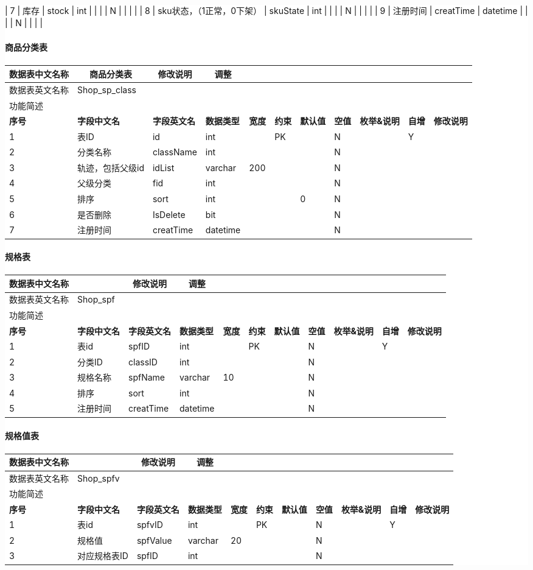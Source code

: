 | 7              | 库存                      | stock          | int          |          |          |            | N        |               |          |              |
| 8              | sku状态，（1正常，0下架） | skuState       | int          |          |          |            | N        |               |          |              |
| 9              | 注册时间                  | creatTime      | datetime     |          |          |            | N        |               |          |              |

 #### **商品分类表**  



| 数据表中文名称 | 商品分类表       | 修改说明       | 调整         |          |          |            |          |               |          |              |
| -------------- | ---------------- | -------------- | ------------ | -------- | -------- | ---------- | -------- | ------------- | -------- | ------------ |
| 数据表英文名称 | Shop_sp_class    |                |              |          |          |            |          |               |          |              |
| 功能简述       |                  |                |              |          |          |            |          |               |          |              |
| **序号**       | **字段中文名**   | **字段英文名** | **数据类型** | **宽度** | **约束** | **默认值** | **空值** | **枚举&说明** | **自增** | **修改说明** |
| 1              | 表ID             | id             | int          |          | PK       |            | N        |               | Y        |              |
| 2              | 分类名称         | className      | int          |          |          |            | N        |               |          |              |
| 3              | 轨迹，包括父级id | idList         | varchar      | 200      |          |            | N        |               |          |              |
| 4              | 父级分类         | fid            | int          |          |          |            | N        |               |          |              |
| 5              | 排序             | sort           | int          |          |          | 0          | N        |               |          |              |
| 6              | 是否删除         | IsDelete       | bit          |          |          |            | N        |               |          |              |
| 7              | 注册时间         | creatTime      | datetime     |          |          |            | N        |               |          |              |

#### **规格表**



| 数据表中文名称 |                | 修改说明       | 调整         |          |          |            |          |               |          |              |
| -------------- | -------------- | -------------- | ------------ | -------- | -------- | ---------- | -------- | ------------- | -------- | ------------ |
| 数据表英文名称 | Shop_spf       |                |              |          |          |            |          |               |          |              |
| 功能简述       |                |                |              |          |          |            |          |               |          |              |
| **序号**       | **字段中文名** | **字段英文名** | **数据类型** | **宽度** | **约束** | **默认值** | **空值** | **枚举&说明** | **自增** | **修改说明** |
| 1              | 表id           | spfID          | int          |          | PK       |            | N        |               | Y        |              |
| 2              | 分类ID         | classID        | int          |          |          |            | N        |               |          |              |
| 3              | 规格名称       | spfName        | varchar      | 10       |          |            | N        |               |          |              |
| 4              | 排序           | sort           | int          |          |          |            | N        |               |          |              |
| 5              | 注册时间       | creatTime      | datetime     |          |          |            | N        |               |          |              |

 #### **规格值表**



| 数据表中文名称 |                | 修改说明       | 调整         |          |          |            |          |               |          |              |
| -------------- | -------------- | -------------- | ------------ | -------- | -------- | ---------- | -------- | ------------- | -------- | ------------ |
| 数据表英文名称 | Shop_spfv      |                |              |          |          |            |          |               |          |              |
| 功能简述       |                |                |              |          |          |            |          |               |          |              |
| **序号**       | **字段中文名** | **字段英文名** | **数据类型** | **宽度** | **约束** | **默认值** | **空值** | **枚举&说明** | **自增** | **修改说明** |
| 1              | 表id           | spfvID         | int          |          | PK       |            | N        |               | Y        |              |
| 2              | 规格值         | spfValue       | varchar      | 20       |          |            | N        |               |          |              |
| 3              | 对应规格表ID   | spfID          | int          |          |          |            | N        |               |          |              |
